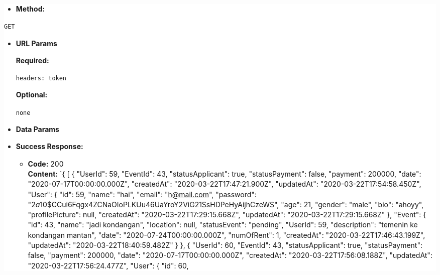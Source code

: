  * **Method:**

  `GET`
  
*  **URL Params**


   **Required:**
 
    `headers: token`

   **Optional:**
 
   `none`

* **Data Params**


* **Success Response:**
  

  * **Code:** 200 <br />
    **Content:** `{ 
           [
    {
        "UserId": 59,
        "EventId": 43,
        "statusApplicant": true,
        "statusPayment": false,
        "payment": 200000,
        "date": "2020-07-17T00:00:00.000Z",
        "createdAt": "2020-03-22T17:47:21.900Z",
        "updatedAt": "2020-03-22T17:54:58.450Z",
        "User": {
            "id": 59,
            "name": "hai",
            "email": "h@mail.com",
            "password": "$2a$10$CCui6Fqgx4ZCNaOIoPLKUu46UaYroY2ViG21SsHDPeHyAijhCzeWS",
            "age": 21,
            "gender": "male",
            "bio": "ahoyy",
            "profilePicture": null,
            "createdAt": "2020-03-22T17:29:15.668Z",
            "updatedAt": "2020-03-22T17:29:15.668Z"
        },
        "Event": {
            "id": 43,
            "name": "jadi kondangan",
            "location": null,
            "statusEvent": "pending",
            "UserId": 59,
            "description": "temenin ke kondangan mantan",
            "date": "2020-07-24T00:00:00.000Z",
            "numOfRent": 1,
            "createdAt": "2020-03-22T17:46:43.199Z",
            "updatedAt": "2020-03-22T18:40:59.482Z"
        }
    },
    {
        "UserId": 60,
        "EventId": 43,
        "statusApplicant": true,
        "statusPayment": false,
        "payment": 200000,
        "date": "2020-07-17T00:00:00.000Z",
        "createdAt": "2020-03-22T17:56:08.188Z",
        "updatedAt": "2020-03-22T17:56:24.477Z",
        "User": {
            "id": 60,
